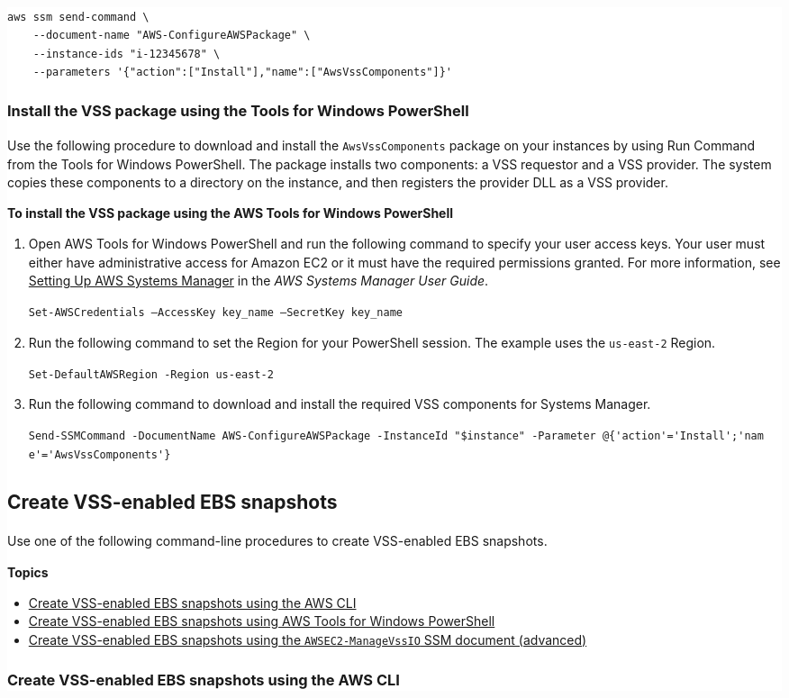   ```
  aws ssm send-command \
      --document-name "AWS-ConfigureAWSPackage" \
      --instance-ids "i-12345678" \
      --parameters '{"action":["Install"],"name":["AwsVssComponents"]}'
  ```

### Install the VSS package using the Tools for Windows PowerShell<a name="application-consistent-snapshots-vss-package-powershell"></a>

Use the following procedure to download and install the `AwsVssComponents` package on your instances by using Run Command from the Tools for Windows PowerShell\. The package installs two components: a VSS requestor and a VSS provider\. The system copies these components to a directory on the instance, and then registers the provider DLL as a VSS provider\.

**To install the VSS package using the AWS Tools for Windows PowerShell**

1. Open AWS Tools for Windows PowerShell and run the following command to specify your user access keys\. Your user must either have administrative access for Amazon EC2 or it must have the required permissions granted\. For more information, see [ Setting Up AWS Systems Manager](https://docs.aws.amazon.com/systems-manager/latest/userguide/systems-manager-setting-up.html) in the *AWS Systems Manager User Guide*\.

   ```
   Set-AWSCredentials –AccessKey key_name –SecretKey key_name
   ```

1. Run the following command to set the Region for your PowerShell session\. The example uses the `us-east-2` Region\.

   ```
   Set-DefaultAWSRegion -Region us-east-2
   ```

1. Run the following command to download and install the required VSS components for Systems Manager\.

   ```
   Send-SSMCommand -DocumentName AWS-ConfigureAWSPackage -InstanceId "$instance" -Parameter @{'action'='Install';'name'='AwsVssComponents'}
   ```

## Create VSS\-enabled EBS snapshots<a name="application-cosistent-snapshots-cli"></a>

Use one of the following command\-line procedures to create VSS\-enabled EBS snapshots\.

**Topics**
+ [Create VSS\-enabled EBS snapshots using the AWS CLI](#integration-vss-cli)
+ [Create VSS\-enabled EBS snapshots using AWS Tools for Windows PowerShell](#integration-vss-ps)
+ [Create VSS\-enabled EBS snapshots using the `AWSEC2-ManageVssIO` SSM document \(advanced\)](#integration-vss-AWSEC2-ManageVssIO)

### Create VSS\-enabled EBS snapshots using the AWS CLI<a name="integration-vss-cli"></a>
